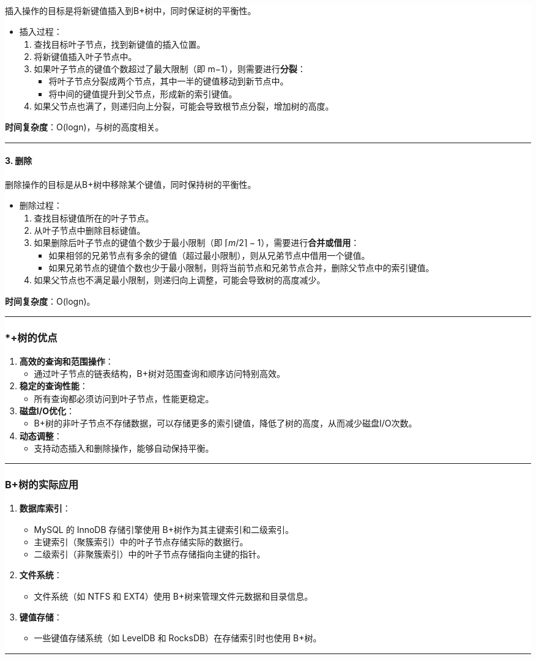 插入操作的目标是将新键值插入到B+树中，同时保证树的平衡性。

- 插入过程：
    1. 查找目标叶子节点，找到新键值的插入位置。
    2. 将新键值插入叶子节点中。
    3. 如果叶子节点的键值个数超过了最大限制（即 m−1），则需要进行**分裂**：
        - 将叶子节点分裂成两个节点，其中一半的键值移动到新节点中。
        - 将中间的键值提升到父节点，形成新的索引键值。
    4. 如果父节点也满了，则递归向上分裂，可能会导致根节点分裂，增加树的高度。

**时间复杂度**：O(log⁡n)，与树的高度相关。

---

#### 3. 删除

删除操作的目标是从B+树中移除某个键值，同时保持树的平衡性。

- 删除过程：
    1. 查找目标键值所在的叶子节点。
    2. 从叶子节点中删除目标键值。
    3. 如果删除后叶子节点的键值个数少于最小限制（即 $⌈m/2⌉−1$），需要进行**合并或借用**：
        - 如果相邻的兄弟节点有多余的键值（超过最小限制），则从兄弟节点中借用一个键值。
        - 如果兄弟节点的键值个数也少于最小限制，则将当前节点和兄弟节点合并，删除父节点中的索引键值。
    4. 如果父节点也不满足最小限制，则递归向上调整，可能会导致树的高度减少。

**时间复杂度**：O(log⁡n)。

---

### *+树的优点

1. **高效的查询和范围操作**：
    - 通过叶子节点的链表结构，B+树对范围查询和顺序访问特别高效。
2. **稳定的查询性能**：
    - 所有查询都必须访问到叶子节点，性能更稳定。
3. **磁盘I/O优化**：
    - B+树的非叶子节点不存储数据，可以存储更多的索引键值，降低了树的高度，从而减少磁盘I/O次数。
4. **动态调整**：
    - 支持动态插入和删除操作，能够自动保持平衡。

---

### B+树的实际应用

1. **数据库索引**：
    
    - MySQL 的 InnoDB 存储引擎使用 B+树作为其主键索引和二级索引。
    - 主键索引（聚簇索引）中的叶子节点存储实际的数据行。
    - 二级索引（非聚簇索引）中的叶子节点存储指向主键的指针。
2. **文件系统**：
    
    - 文件系统（如 NTFS 和 EXT4）使用 B+树来管理文件元数据和目录信息。
3. **键值存储**：
    
    - 一些键值存储系统（如 LevelDB 和 RocksDB）在存储索引时也使用 B+树。

---